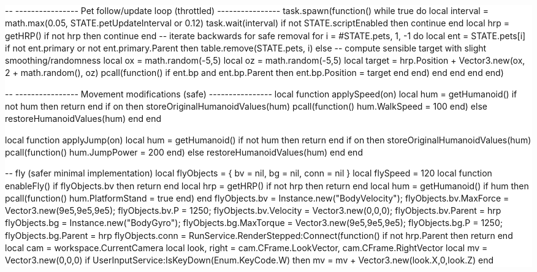 -- ---------------- Pet follow/update loop (throttled) ----------------
task.spawn(function()
    while true do
        local interval = math.max(0.05, STATE.petUpdateInterval or 0.12)
        task.wait(interval)
        if not STATE.scriptEnabled then continue end
        local hrp = getHRP()
        if not hrp then continue end
        -- iterate backwards for safe removal
        for i = #STATE.pets, 1, -1 do
            local ent = STATE.pets[i]
            if not ent.primary or not ent.primary.Parent then
                table.remove(STATE.pets, i)
            else
                -- compute sensible target with slight smoothing/randomness
                local ox = math.random(-5,5)
                local oz = math.random(-5,5)
                local target = hrp.Position + Vector3.new(ox, 2 + math.random(), oz)
                pcall(function() if ent.bp and ent.bp.Parent then ent.bp.Position = target end end)
            end
        end
    end
end)

-- ---------------- Movement modifications (safe) ----------------
local function applySpeed(on)
    local hum = getHumanoid()
    if not hum then return end
    if on then
        storeOriginalHumanoidValues(hum)
        pcall(function() hum.WalkSpeed = 100 end)
    else
        restoreHumanoidValues(hum)
    end
end

local function applyJump(on)
    local hum = getHumanoid()
    if not hum then return end
    if on then
        storeOriginalHumanoidValues(hum)
        pcall(function() hum.JumpPower = 200 end)
    else
        restoreHumanoidValues(hum)
    end
end

-- fly (safer minimal implementation)
local flyObjects = { bv = nil, bg = nil, conn = nil }
local flySpeed = 120
local function enableFly()
    if flyObjects.bv then return end
    local hrp = getHRP()
    if not hrp then return end
    local hum = getHumanoid() if hum then pcall(function() hum.PlatformStand = true end) end
    flyObjects.bv = Instance.new("BodyVelocity"); flyObjects.bv.MaxForce = Vector3.new(9e5,9e5,9e5); flyObjects.bv.P = 1250; flyObjects.bv.Velocity = Vector3.new(0,0,0); flyObjects.bv.Parent = hrp
    flyObjects.bg = Instance.new("BodyGyro"); flyObjects.bg.MaxTorque = Vector3.new(9e5,9e5,9e5); flyObjects.bg.P = 1250; flyObjects.bg.Parent = hrp
    flyObjects.conn = RunService.RenderStepped:Connect(function()
        if not hrp.Parent then return end
        local cam = workspace.CurrentCamera
        local look, right = cam.CFrame.LookVector, cam.CFrame.RightVector
        local mv = Vector3.new(0,0,0)
        if UserInputService:IsKeyDown(Enum.KeyCode.W) then mv = mv + Vector3.new(look.X,0,look.Z) end